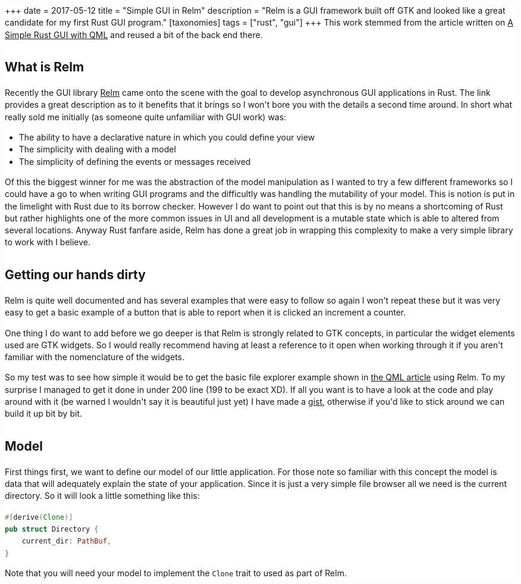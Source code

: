 +++
date = 2017-05-12
title = "Simple GUI in Relm"
description = "Relm is a GUI framework built off GTK and looked like a great candidate for my first Rust GUI program."
[taxonomies]
tags = ["rust", "gui"]
+++
This work stemmed from the article written on [A Simple Rust GUI with
QML][qml-article] and reused a bit of the back end there.

## What is Relm
Recently the GUI library [Relm][relm] came onto the scene with the goal to develop asynchronous GUI applications in Rust. The link provides a great description as to it benefits that it brings so I won't bore you with the details a second time around.
In short what really sold me initially (as someone quite unfamiliar with GUI work) was:
* The ability to have a declarative nature in which you could define your view
* The simplicity with dealing with a model
* The simplicity of defining the events or messages received

Of this the biggest winner for me was the abstraction of the model manipulation
as I wanted to try a few different frameworks so I could have a go to when
writing GUI programs and the difficultly was handling the mutability of your
model. This is notion is put in the limelight with Rust due to its borrow
checker. However I do want to point out that this is by no means a shortcoming
of Rust but rather highlights one of the more common issues in UI and all
development is a mutable state which is able to altered from several locations. Anyway Rust fanfare aside, Relm has done a great job in wrapping this complexity to make a very simple library to work with I believe.

## Getting our hands dirty
Relm is quite well documented and has several examples that were easy to follow so again I won't repeat these but it was very easy to get a basic example of a button that is able to report when it is clicked an increment a counter.

One thing I do want to add before we go deeper is that Relm is strongly related to GTK concepts, in particular the widget elements used are GTK widgets. So I would really recommend having at least a reference to it open when working through it if you aren't familiar with the nomenclature of the widgets.

So my test was to see how simple it would be to get the basic file explorer example shown in [the QML article][qml-article] using Relm. To my surprise I managed to get it done in under 200 line (199 to be exact XD). If all you want is to have a look at the code and play around with it (be warned I wouldn't say it is beautiful just yet) I have made a [gist][gist], otherwise if you'd like to stick around we can build it up bit by bit.

## Model
First things first, we want to define our model of our little application. For those note so familiar with this concept the model is data that will adequately explain the state of your application. Since it is just a very simple file browser all we need is the current directory. So it will look a little something like this:
```rust
#[derive(Clone)]
pub struct Directory {
    current_dir: PathBuf,
}
```
Note that you will need your model to implement the `Clone` trait to used as part of Relm.


[qml-article]: https://www.vandenoever.info/blog/2017/02/17/a-simple-rust-gui-with-qml.html
[relm]: http://relm.ml/relm-intro
[gist]: https://gist.github.com/maccoda/a93fb2a0ef1f283bc63a4be9e5f8fe9c